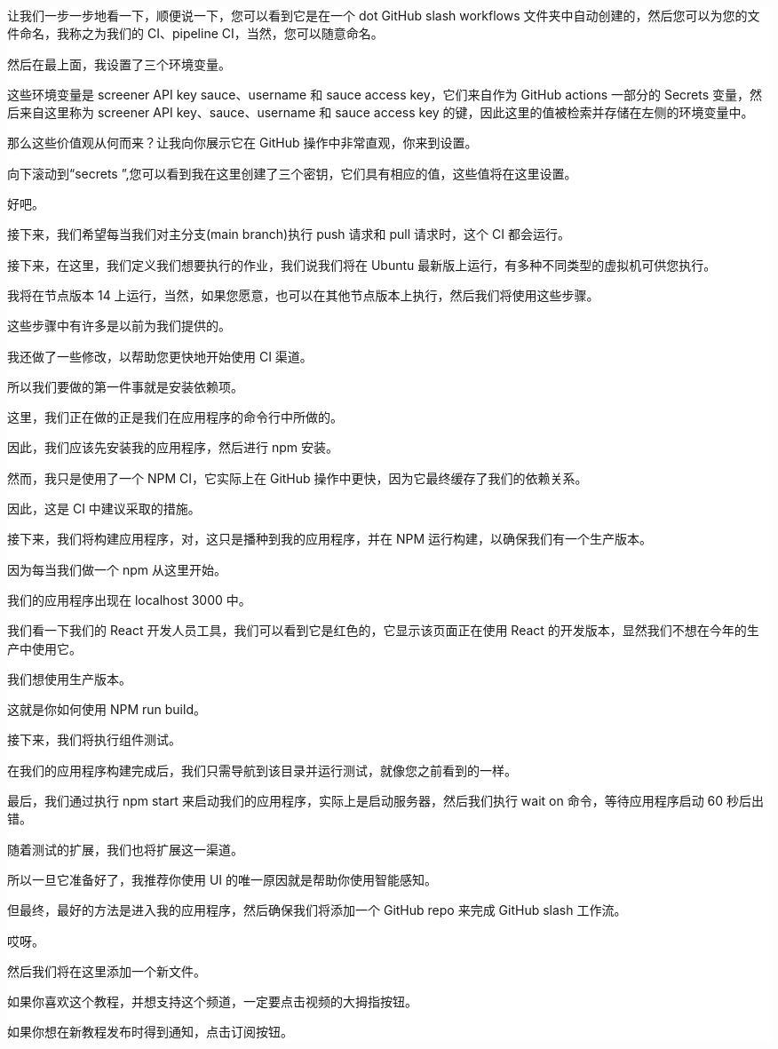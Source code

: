 让我们一步一步地看一下，顺便说一下，您可以看到它是在一个 dot GitHub slash workflows 文件夹中自动创建的，然后您可以为您的文件命名，我称之为我们的 CI、pipeline CI，当然，您可以随意命名。

然后在最上面，我设置了三个环境变量。

这些环境变量是 screener API key sauce、username 和 sauce access key，它们来自作为 GitHub actions 一部分的 Secrets 变量，然后来自这里称为 screener API key、sauce、username 和 sauce access key 的键，因此这里的值被检索并存储在左侧的环境变量中。

那么这些价值观从何而来？让我向你展示它在 GitHub 操作中非常直观，你来到设置。

向下滚动到“secrets ”,您可以看到我在这里创建了三个密钥，它们具有相应的值，这些值将在这里设置。

好吧。

接下来，我们希望每当我们对主分支(main branch)执行 push 请求和 pull 请求时，这个 CI 都会运行。

接下来，在这里，我们定义我们想要执行的作业，我们说我们将在 Ubuntu 最新版上运行，有多种不同类型的虚拟机可供您执行。

我将在节点版本 14 上运行，当然，如果您愿意，也可以在其他节点版本上执行，然后我们将使用这些步骤。

这些步骤中有许多是以前为我们提供的。

我还做了一些修改，以帮助您更快地开始使用 CI 渠道。

所以我们要做的第一件事就是安装依赖项。

这里，我们正在做的正是我们在应用程序的命令行中所做的。

因此，我们应该先安装我的应用程序，然后进行 npm 安装。

然而，我只是使用了一个 NPM CI，它实际上在 GitHub 操作中更快，因为它最终缓存了我们的依赖关系。

因此，这是 CI 中建议采取的措施。

接下来，我们将构建应用程序，对，这只是播种到我的应用程序，并在 NPM 运行构建，以确保我们有一个生产版本。

因为每当我们做一个 npm 从这里开始。

我们的应用程序出现在 localhost 3000 中。

我们看一下我们的 React 开发人员工具，我们可以看到它是红色的，它显示该页面正在使用 React 的开发版本，显然我们不想在今年的生产中使用它。

我们想使用生产版本。

这就是你如何使用 NPM run build。

接下来，我们将执行组件测试。

在我们的应用程序构建完成后，我们只需导航到该目录并运行测试，就像您之前看到的一样。

最后，我们通过执行 npm start 来启动我们的应用程序，实际上是启动服务器，然后我们执行 wait on 命令，等待应用程序启动 60 秒后出错。

随着测试的扩展，我们也将扩展这一渠道。

所以一旦它准备好了，我推荐你使用 UI 的唯一原因就是帮助你使用智能感知。

但最终，最好的方法是进入我的应用程序，然后确保我们将添加一个 GitHub repo 来完成 GitHub slash 工作流。

哎呀。

然后我们将在这里添加一个新文件。

如果你喜欢这个教程，并想支持这个频道，一定要点击视频的大拇指按钮。

如果你想在新教程发布时得到通知，点击订阅按钮。
